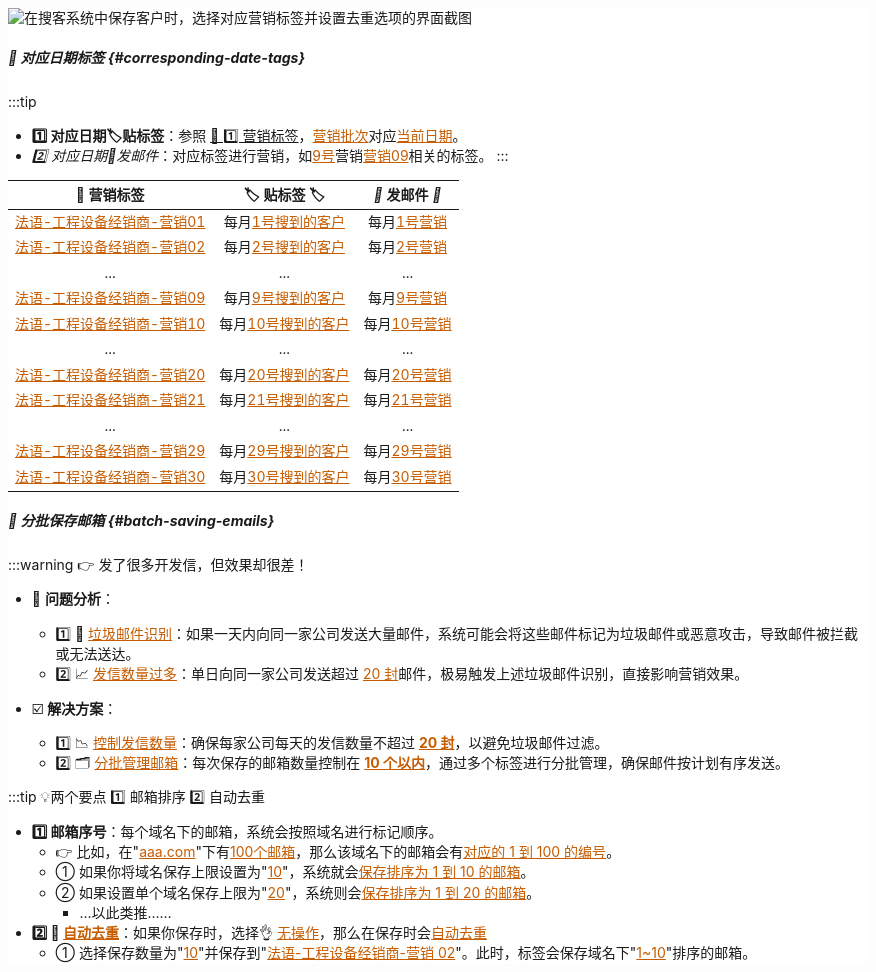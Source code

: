 ![在搜客系统中保存客户时，选择对应营销标签并设置去重选项的界面截图](https://cos.files.maozhishi.com/data/web/web-files/img/20240917180515.png)

##### 🌟 对应日期标签 {#corresponding-date-tags}

:::tip

- **1️⃣ 对应日期🏷贴标签**：参照 [📣 1️⃣ 营销标签](../zhinan/contacts-tags-views#marketing-tags)，<font color="#C75C00"><u>营销批次</u></font>对应<font color="#C75C00"><u>当前日期</u></font>。
- **2️⃣ 对应日期*📧*发邮件**：对应标签进行营销，如<font color="#C75C00"><u>9号</u></font>营销<font color="#C75C00"><u>营销09</u></font>相关的标签。
  :::

|                          📣 营销标签                           |                      🏷 贴标签 🏷                      |                 _📧_ 发邮件 _📧_                 |
| :------------------------------------------------------------: | :----------------------------------------------------: | :----------------------------------------------: |
| <font color="#C75C00"><u>法语-工程设备经销商-营销01</u></font> | 每月<font color="#C75C00"><u>1号搜到的客户</u></font>  | 每月<font color="#C75C00"><u>1号营销</u></font>  |
| <font color="#C75C00"><u>法语-工程设备经销商-营销02</u></font> | 每月<font color="#C75C00"><u>2号搜到的客户</u></font>  | 每月<font color="#C75C00"><u>2号营销</u></font>  |
|                              ...                               |                          ...                           |                       ...                        |
| <font color="#C75C00"><u>法语-工程设备经销商-营销09</u></font> | 每月<font color="#C75C00"><u>9号搜到的客户</u></font>  | 每月<font color="#C75C00"><u>9号营销</u></font>  |
| <font color="#C75C00"><u>法语-工程设备经销商-营销10</u></font> | 每月<font color="#C75C00"><u>10号搜到的客户</u></font> | 每月<font color="#C75C00"><u>10号营销</u></font> |
|                              ...                               |                          ...                           |                       ...                        |
| <font color="#C75C00"><u>法语-工程设备经销商-营销20</u></font> | 每月<font color="#C75C00"><u>20号搜到的客户</u></font> | 每月<font color="#C75C00"><u>20号营销</u></font> |
| <font color="#C75C00"><u>法语-工程设备经销商-营销21</u></font> | 每月<font color="#C75C00"><u>21号搜到的客户</u></font> | 每月<font color="#C75C00"><u>21号营销</u></font> |
|                              ...                               |                          ...                           |                       ...                        |
| <font color="#C75C00"><u>法语-工程设备经销商-营销29</u></font> | 每月<font color="#C75C00"><u>29号搜到的客户</u></font> | 每月<font color="#C75C00"><u>29号营销</u></font> |
| <font color="#C75C00"><u>法语-工程设备经销商-营销30</u></font> | 每月<font color="#C75C00"><u>30号搜到的客户</u></font> | 每月<font color="#C75C00"><u>30号营销</u></font> |

##### 🌟 分批保存邮箱 {#batch-saving-emails}

:::warning 👉 发了很多开发信，但效果却很差！

- 🤔 **问题分析**：

  - 1️⃣ 🚫 <font color="#C75C00"><u>垃圾邮件识别</u></font>：如果一天内向同一家公司发送大量邮件，系统可能会将这些邮件标记为垃圾邮件或恶意攻击，导致邮件被拦截或无法送达。
  - 2️⃣ 📈 <font color="#C75C00"><u>发信数量过多</u></font>：单日向同一家公司发送超过 <font color="#C75C00"><u>20 封</u></font>邮件，极易触发上述垃圾邮件识别，直接影响营销效果。

- ☑️ **解决方案**：
  - 1️⃣ 📉 <font color="#C75C00"><u>控制发信数量</u></font>：确保每家公司每天的发信数量不超过 **<font color="#C75C00"><u>20 封</u></font>**，以避免垃圾邮件过滤。
  - 2️⃣ 🗂️ <font color="#C75C00"><u>分批管理邮箱</u></font>：每次保存的邮箱数量控制在 **<font color="#C75C00"><u>10 个以内</u></font>**，通过多个标签进行分批管理，确保邮件按计划有序发送。

:::tip 💡两个要点 1️⃣ 邮箱排序 2️⃣ 自动去重

- **1️⃣ 邮箱序号**：每个域名下的邮箱，系统会按照域名进行标记顺序。
  - 👉 比如，在"<font color="#C75C00"><u>aaa.com</u></font>"下有<font color="#C75C00"><u>100个邮箱</u></font>，那么该域名下的邮箱会有<font color="#C75C00"><u>对应的 1 到 100 的编号</u></font>。
  - ① 如果你将域名保存上限设置为"<font color="#C75C00"><u>10</u></font>"，系统就会<font color="#C75C00"><u>保存排序为 1 到 10 的邮箱</u></font>。
  - ② 如果设置单个域名保存上限为"<font color="#C75C00"><u>20</u></font>"，系统则会<font color="#C75C00"><u>保存排序为 1 到 20 的邮箱</u></font>。
    - ...以此类推……
- **2️⃣ 🔄 <font color="#C75C00"><u>自动去重</u></font>**：如果你保存时，选择👌 <font color="#C75C00"><u>无操作</u></font>，那么在保存时会<font color="#C75C00"><u>自动去重</u></font>
  - ① 选择保存数量为"<font color="#C75C00"><u>10</u></font>"并保存到"<font color="#C75C00"><u>法语-工程设备经销商-营销 02</u></font>"。此时，标签会保存域名下"<font color="#C75C00"><u>1~10</u></font>"排序的邮箱。